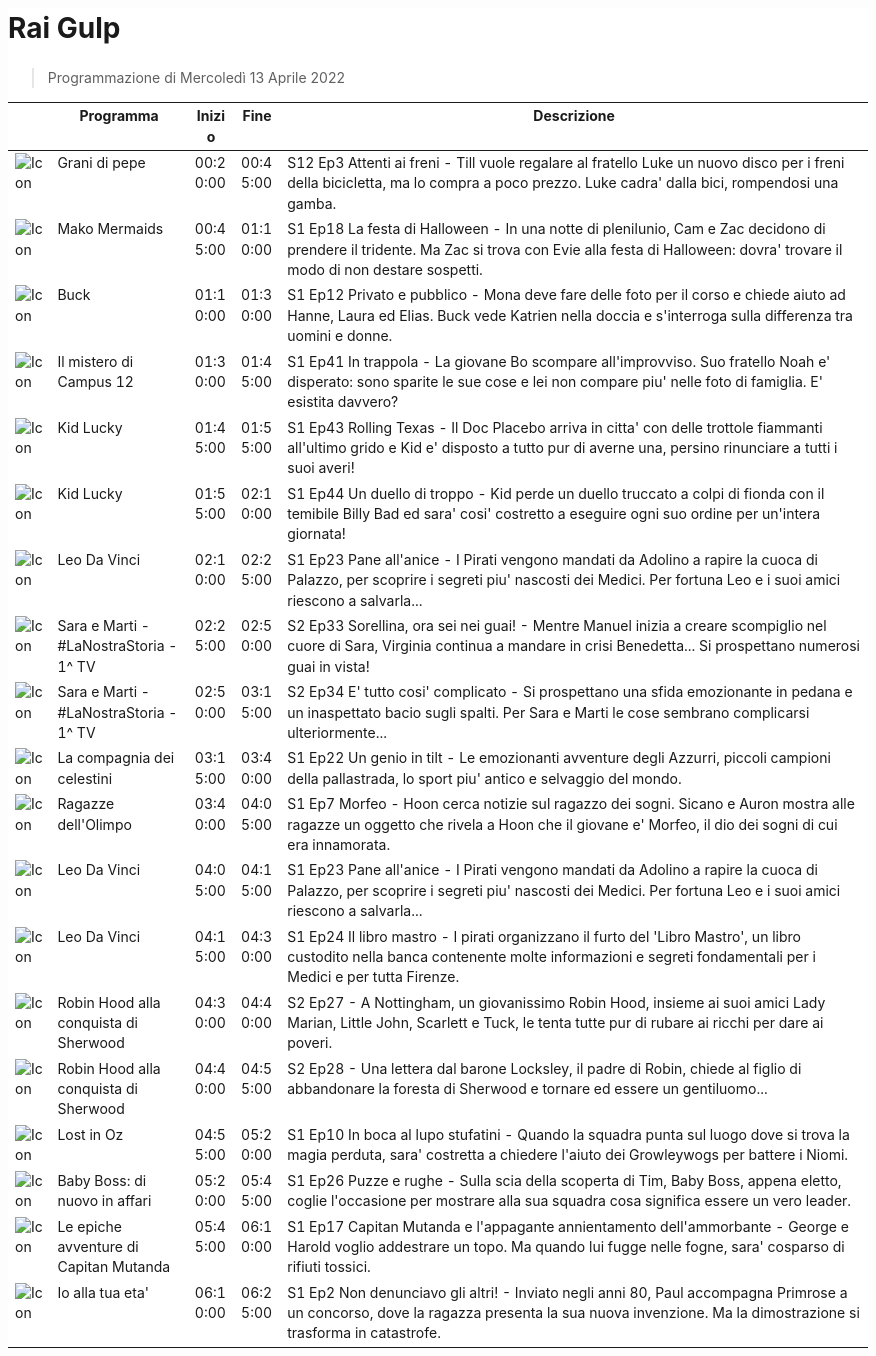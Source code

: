 # Rai Gulp
> Programmazione di Mercoledì 13 Aprile 2022

||Programma|Inizio|Fine|Descrizione|
|---|---|---|---|---|
|![Icon](https://guidatv.sky.it/uuid/kids_cover_l4Al8lvJi.png)|Grani di pepe|00:20:00|00:45:00|S12 Ep3 Attenti ai freni - Till vuole regalare al fratello Luke un nuovo disco per i freni della bicicletta, ma lo compra a poco prezzo. Luke cadra&#039; dalla bici, rompendosi una gamba.
|![Icon](https://guidatv.sky.it/uuid/kids_cover_l4Al8lvJi.png)|Mako Mermaids|00:45:00|01:10:00|S1 Ep18 La festa di Halloween - In una notte di plenilunio, Cam e Zac decidono di prendere il tridente. Ma Zac si trova con Evie alla festa di Halloween: dovra&#039; trovare il modo di non destare sospetti.
|![Icon](https://guidatv.sky.it/uuid/kids_cover_l4Al8lvJi.png)|Buck|01:10:00|01:30:00|S1 Ep12 Privato e pubblico - Mona deve fare delle foto per il corso e chiede aiuto ad Hanne, Laura ed Elias. Buck vede Katrien nella doccia e s&#039;interroga sulla differenza tra uomini e donne.
|![Icon](https://guidatv.sky.it/uuid/kids_cover_l4Al8lvJi.png)|Il mistero di Campus 12|01:30:00|01:45:00|S1 Ep41 In trappola - La giovane Bo scompare all&#039;improvviso. Suo fratello Noah e&#039; disperato: sono sparite le sue cose e lei non compare piu&#039; nelle foto di famiglia. E&#039; esistita davvero?
|![Icon](https://guidatv.sky.it/uuid/kids_cover_l4Al8lvJi.png)|Kid Lucky|01:45:00|01:55:00|S1 Ep43 Rolling Texas - Il Doc Placebo arriva in citta&#039; con delle trottole fiammanti all&#039;ultimo grido e Kid e&#039; disposto a tutto pur di averne una, persino rinunciare a tutti i suoi averi!
|![Icon](https://guidatv.sky.it/uuid/kids_cover_l4Al8lvJi.png)|Kid Lucky|01:55:00|02:10:00|S1 Ep44 Un duello di troppo - Kid perde un duello truccato a colpi di fionda con il temibile Billy Bad ed sara&#039; cosi&#039; costretto a eseguire ogni suo ordine per un&#039;intera giornata!
|![Icon](https://guidatv.sky.it/uuid/kids_cover_l4Al8lvJi.png)|Leo Da Vinci|02:10:00|02:25:00|S1 Ep23 Pane all&#039;anice - I Pirati vengono mandati da Adolino a rapire la cuoca di Palazzo, per scoprire i segreti piu&#039; nascosti dei Medici. Per fortuna Leo e i suoi amici riescono a salvarla...
|![Icon](https://guidatv.sky.it/uuid/564260ee-8cf3-4184-8b5e-dc9bcb3f9f72/cover?md5ChecksumParam=84a08a23eb15b35290101c4fd231a529)|Sara e Marti - #LaNostraStoria - 1^ TV|02:25:00|02:50:00|S2 Ep33 Sorellina, ora sei nei guai! - Mentre Manuel inizia a creare scompiglio nel cuore di Sara, Virginia continua a mandare in crisi Benedetta... Si prospettano numerosi guai in vista!
|![Icon](https://guidatv.sky.it/uuid/d7d1fb35-4cdb-48d5-b5c1-0efe6c2096a7/cover?md5ChecksumParam=84a08a23eb15b35290101c4fd231a529)|Sara e Marti - #LaNostraStoria - 1^ TV|02:50:00|03:15:00|S2 Ep34 E&#039; tutto cosi&#039; complicato - Si prospettano una sfida emozionante in pedana e un inaspettato bacio sugli spalti. Per Sara e Marti le cose sembrano complicarsi ulteriormente...
|![Icon](https://guidatv.sky.it/uuid/kids_cover_l4Al8lvJi.png)|La compagnia dei celestini|03:15:00|03:40:00|S1 Ep22 Un genio in tilt - Le emozionanti avventure degli Azzurri, piccoli campioni della pallastrada, lo sport piu&#039; antico e selvaggio del mondo.
|![Icon](https://guidatv.sky.it/uuid/kids_cover_l4Al8lvJi.png)|Ragazze dell&#039;Olimpo|03:40:00|04:05:00|S1 Ep7 Morfeo - Hoon cerca notizie sul ragazzo dei sogni. Sicano e Auron mostra alle ragazze un oggetto che rivela a Hoon che il giovane e&#039; Morfeo, il dio dei sogni di cui era innamorata.
|![Icon](https://guidatv.sky.it/uuid/kids_cover_l4Al8lvJi.png)|Leo Da Vinci|04:05:00|04:15:00|S1 Ep23 Pane all&#039;anice - I Pirati vengono mandati da Adolino a rapire la cuoca di Palazzo, per scoprire i segreti piu&#039; nascosti dei Medici. Per fortuna Leo e i suoi amici riescono a salvarla...
|![Icon](https://guidatv.sky.it/uuid/kids_cover_l4Al8lvJi.png)|Leo Da Vinci|04:15:00|04:30:00|S1 Ep24 Il libro mastro - I pirati organizzano il furto del &#039;Libro Mastro&#039;, un libro custodito nella banca contenente molte informazioni e segreti fondamentali per i Medici e per tutta Firenze.
|![Icon](https://guidatv.sky.it/uuid/kids_cover_l4Al8lvJi.png)|Robin Hood alla conquista di Sherwood|04:30:00|04:40:00|S2 Ep27 - A Nottingham, un giovanissimo Robin Hood, insieme ai suoi amici Lady Marian, Little John, Scarlett e Tuck, le tenta tutte pur di rubare ai ricchi per dare ai poveri.
|![Icon](https://guidatv.sky.it/uuid/kids_cover_l4Al8lvJi.png)|Robin Hood alla conquista di Sherwood|04:40:00|04:55:00|S2 Ep28 - Una lettera dal barone Locksley, il padre di Robin, chiede al figlio di abbandonare la foresta di Sherwood e tornare ed essere un gentiluomo...
|![Icon](https://guidatv.sky.it/uuid/kids_cover_l4Al8lvJi.png)|Lost in Oz|04:55:00|05:20:00|S1 Ep10 In boca al lupo stufatini - Quando la squadra punta sul luogo dove si trova la magia perduta, sara&#039; costretta a chiedere l&#039;aiuto dei Growleywogs per battere i Niomi.
|![Icon](https://guidatv.sky.it/uuid/kids_cover_l4Al8lvJi.png)|Baby Boss: di nuovo in affari|05:20:00|05:45:00|S1 Ep26 Puzze e rughe - Sulla scia della scoperta di Tim, Baby Boss, appena eletto, coglie l&#039;occasione per mostrare alla sua squadra cosa significa essere un vero leader.
|![Icon](https://guidatv.sky.it/uuid/kids_cover_l4Al8lvJi.png)|Le epiche avventure di Capitan Mutanda|05:45:00|06:10:00|S1 Ep17 Capitan Mutanda e l&#039;appagante annientamento dell&#039;ammorbante - George e Harold voglio addestrare un topo. Ma quando lui fugge nelle fogne, sara&#039; cosparso di rifiuti tossici.
|![Icon](https://guidatv.sky.it/uuid/kids_cover_l4Al8lvJi.png)|Io alla tua eta&#039;|06:10:00|06:25:00|S1 Ep2 Non denunciavo gli altri! - Inviato negli anni 80, Paul accompagna Primrose a un concorso, dove la ragazza presenta la sua nuova invenzione. Ma la dimostrazione si trasforma in catastrofe.